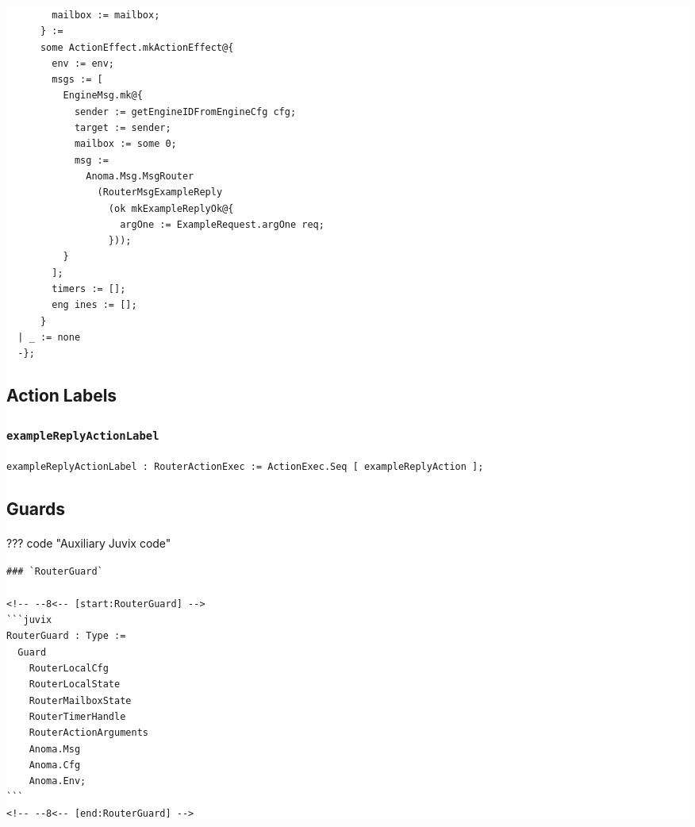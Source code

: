 ```juvix
        mailbox := mailbox;
      } :=
      some ActionEffect.mkActionEffect@{
        env := env;
        msgs := [
          EngineMsg.mk@{
            sender := getEngineIDFromEngineCfg cfg;
            target := sender;
            mailbox := some 0;
            msg :=
              Anoma.Msg.MsgRouter
                (RouterMsgExampleReply
                  (ok mkExampleReplyOk@{
                    argOne := ExampleRequest.argOne req;
                  }));
          }
        ];
        timers := [];
        eng ines := [];
      }
  | _ := none
  -};
```


## Action Labels

### `exampleReplyActionLabel`

```juvix
exampleReplyActionLabel : RouterActionExec := ActionExec.Seq [ exampleReplyAction ];
```

## Guards

??? code "Auxiliary Juvix code"

    ### `RouterGuard`

    <!-- --8<-- [start:RouterGuard] -->
    ```juvix
    RouterGuard : Type :=
      Guard
        RouterLocalCfg
        RouterLocalState
        RouterMailboxState
        RouterTimerHandle
        RouterActionArguments
        Anoma.Msg
        Anoma.Cfg
        Anoma.Env;
    ```
    <!-- --8<-- [end:RouterGuard] -->
